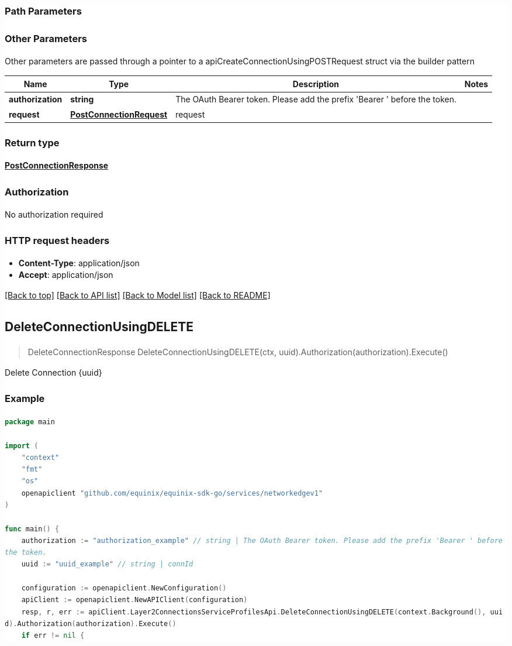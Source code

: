 ```go
```

### Path Parameters



### Other Parameters

Other parameters are passed through a pointer to a apiCreateConnectionUsingPOSTRequest struct via the builder pattern


Name | Type | Description  | Notes
------------- | ------------- | ------------- | -------------
 **authorization** | **string** | The OAuth Bearer token. Please add the prefix &#39;Bearer &#39; before the token. | 
 **request** | [**PostConnectionRequest**](PostConnectionRequest.md) | request | 

### Return type

[**PostConnectionResponse**](PostConnectionResponse.md)

### Authorization

No authorization required

### HTTP request headers

- **Content-Type**: application/json
- **Accept**: application/json

[[Back to top]](#) [[Back to API list]](../README.md#documentation-for-api-endpoints)
[[Back to Model list]](../README.md#documentation-for-models)
[[Back to README]](../README.md)


## DeleteConnectionUsingDELETE

> DeleteConnectionResponse DeleteConnectionUsingDELETE(ctx, uuid).Authorization(authorization).Execute()

Delete Connection {uuid}



### Example

```go
package main

import (
	"context"
	"fmt"
	"os"
	openapiclient "github.com/equinix/equinix-sdk-go/services/networkedgev1"
)

func main() {
	authorization := "authorization_example" // string | The OAuth Bearer token. Please add the prefix 'Bearer ' before the token.
	uuid := "uuid_example" // string | connId

	configuration := openapiclient.NewConfiguration()
	apiClient := openapiclient.NewAPIClient(configuration)
	resp, r, err := apiClient.Layer2ConnectionsServiceProfilesApi.DeleteConnectionUsingDELETE(context.Background(), uuid).Authorization(authorization).Execute()
	if err != nil {
```